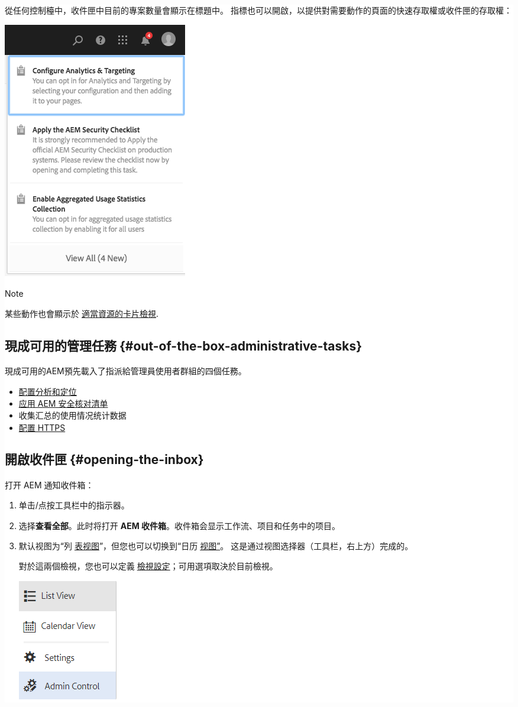 從任何控制檯中，收件匣中目前的專案數量會顯示在標題中。 指標也可以開啟，以提供對需要動作的頁面的快速存取權或收件匣的存取權：

![wf-80](assets/wf-80.png)

>[!NOTE]
>
>某些動作也會顯示於 [適當資源的卡片檢視](/help/sites-authoring/basic-handling.md#card-view).

## 現成可用的管理任務  {#out-of-the-box-administrative-tasks}

現成可用的AEM預先載入了指派給管理員使用者群組的四個任務。

* [配置分析和定位](/help/sites-administering/opt-in.md)
* [应用 AEM 安全核对清单](/help/sites-administering/security-checklist.md)
* 收集汇总的使用情况统计数据
* [配置 HTTPS](/help/sites-administering/ssl-by-default.md)

## 開啟收件匣 {#opening-the-inbox}

打开 AEM 通知收件箱：

1. 单击/点按工具栏中的指示器。

1. 选择&#x200B;**查看全部**。此时将打开 **AEM 收件箱**。收件箱会显示工作流、项目和任务中的项目。
1. 默认视图为“列 [表视图](#inbox-list-view)”，但您也可以切换到“日历 [视图”](#inbox-calendar-view)。 这是通过视图选择器（工具栏，右上方）完成的。

   對於這兩個檢視，您也可以定義 [檢視設定](#inbox-view-settings)；可用選項取決於目前檢視。

   ![wf-79](assets/inbox-list-view.png)
